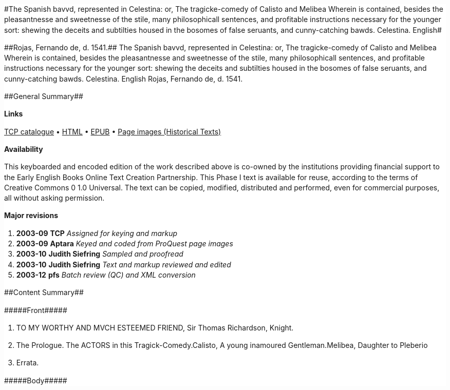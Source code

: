#The Spanish bavvd, represented in Celestina: or, The tragicke-comedy of Calisto and Melibea Wherein is contained, besides the pleasantnesse and sweetnesse of the stile, many philosophicall sentences, and profitable instructions necessary for the younger sort: shewing the deceits and subtilties housed in the bosomes of false seruants, and cunny-catching bawds. Celestina. English#

##Rojas, Fernando de, d. 1541.##
The Spanish bavvd, represented in Celestina: or, The tragicke-comedy of Calisto and Melibea Wherein is contained, besides the pleasantnesse and sweetnesse of the stile, many philosophicall sentences, and profitable instructions necessary for the younger sort: shewing the deceits and subtilties housed in the bosomes of false seruants, and cunny-catching bawds.
Celestina. English
Rojas, Fernando de, d. 1541.

##General Summary##

**Links**

[TCP catalogue](http://www.ota.ox.ac.uk/tcp/)  • 
[HTML](http://tei.it.ox.ac.uk/tcp/Texts-HTML/free/A18/A18331.html)  • 
[EPUB](http://tei.it.ox.ac.uk/tcp/Texts-EPUB/free/A18/A18331.epub) • 
[Page images (Historical Texts)](https://data.historicaltexts.jisc.ac.uk/view?pubId=eebo-99842897e&pageId=eebo-99842897e-7594-1)

**Availability**

This keyboarded and encoded edition of the
	       work described above is co-owned by the institutions
	       providing financial support to the Early English Books
	       Online Text Creation Partnership. This Phase I text is
	       available for reuse, according to the terms of Creative
	       Commons 0 1.0 Universal. The text can be copied,
	       modified, distributed and performed, even for
	       commercial purposes, all without asking permission.

**Major revisions**

1. __2003-09__ __TCP__ *Assigned for keying and markup*
1. __2003-09__ __Aptara__ *Keyed and coded from ProQuest page images*
1. __2003-10__ __Judith Siefring__ *Sampled and proofread*
1. __2003-10__ __Judith Siefring__ *Text and markup reviewed and edited*
1. __2003-12__ __pfs__ *Batch review (QC) and XML conversion*

##Content Summary##

#####Front#####

1. TO MY WORTHY
AND MVCH ESTEEMED FRIEND,
Sir Thomas Richardson, Knight.

1. The Prologue.
The ACTORS in this Tragick-Comedy.Calisto, A young inamoured Gentleman.Melibea, Daughter to Pleberio
1. Errata.

#####Body#####
